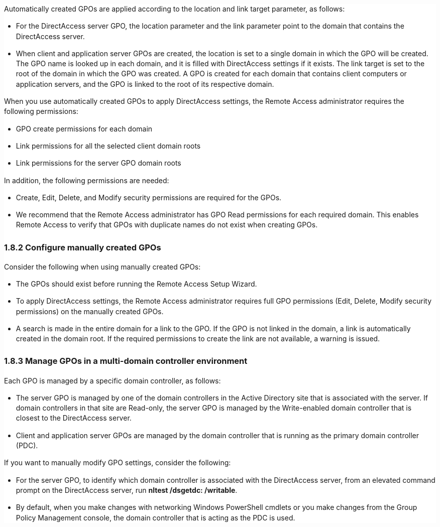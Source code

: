 Automatically created GPOs are applied according to the location and link target parameter, as follows:

-   For the DirectAccess server GPO, the location parameter and the link parameter point to the domain that contains the DirectAccess server.

-   When client and application server GPOs are created, the location is set to a single domain in which the GPO will be created. The GPO name is looked up in each domain, and it is filled with DirectAccess settings if it exists. The link target is set to the root of the domain in which the GPO was created. A GPO is created for each domain that contains client computers or application servers, and the GPO is linked to the root of its respective domain.

When you use automatically created GPOs to apply DirectAccess settings, the Remote Access administrator requires the following permissions:

-   GPO create permissions for each domain

-   Link permissions for all the selected client domain roots

-   Link permissions for the server GPO domain roots

In addition, the following permissions are needed:

-   Create, Edit, Delete, and Modify security permissions are required for the GPOs.

-   We recommend that the Remote Access administrator has GPO Read permissions for each required domain. This enables Remote Access to verify that GPOs with duplicate names do not exist when creating GPOs.

### 1.8.2 Configure manually created GPOs
Consider the following when using manually created GPOs:

-   The GPOs should exist before running the Remote Access Setup Wizard.

-   To apply DirectAccess settings, the Remote Access administrator requires full GPO permissions (Edit, Delete, Modify security permissions) on the manually created GPOs.

-   A search is made in the entire domain for a link to the GPO. If the GPO is not linked in the domain, a link is automatically created in the domain root. If the required permissions to create the link are not available, a warning is issued.

### 1.8.3 Manage GPOs in a multi-domain controller environment
Each GPO is managed by a specific domain controller, as follows:

-   The server GPO is managed by one of the domain controllers in the Active Directory site that is associated with the server. If domain controllers in that site are Read-only, the server GPO is managed by the Write-enabled domain controller that is closest to the DirectAccess server.

-   Client and application server GPOs are managed by the domain controller that is running as the primary domain controller (PDC).

If you want to manually modify GPO settings, consider the following:

-   For the server GPO, to identify which domain controller is associated with the DirectAccess server, from an elevated command prompt on the DirectAccess server, run **nltest /dsgetdc: /writable**.

-   By default, when you make changes with networking Windows PowerShell cmdlets or you make changes from the Group Policy Management console, the domain controller that is acting as the PDC is used.
